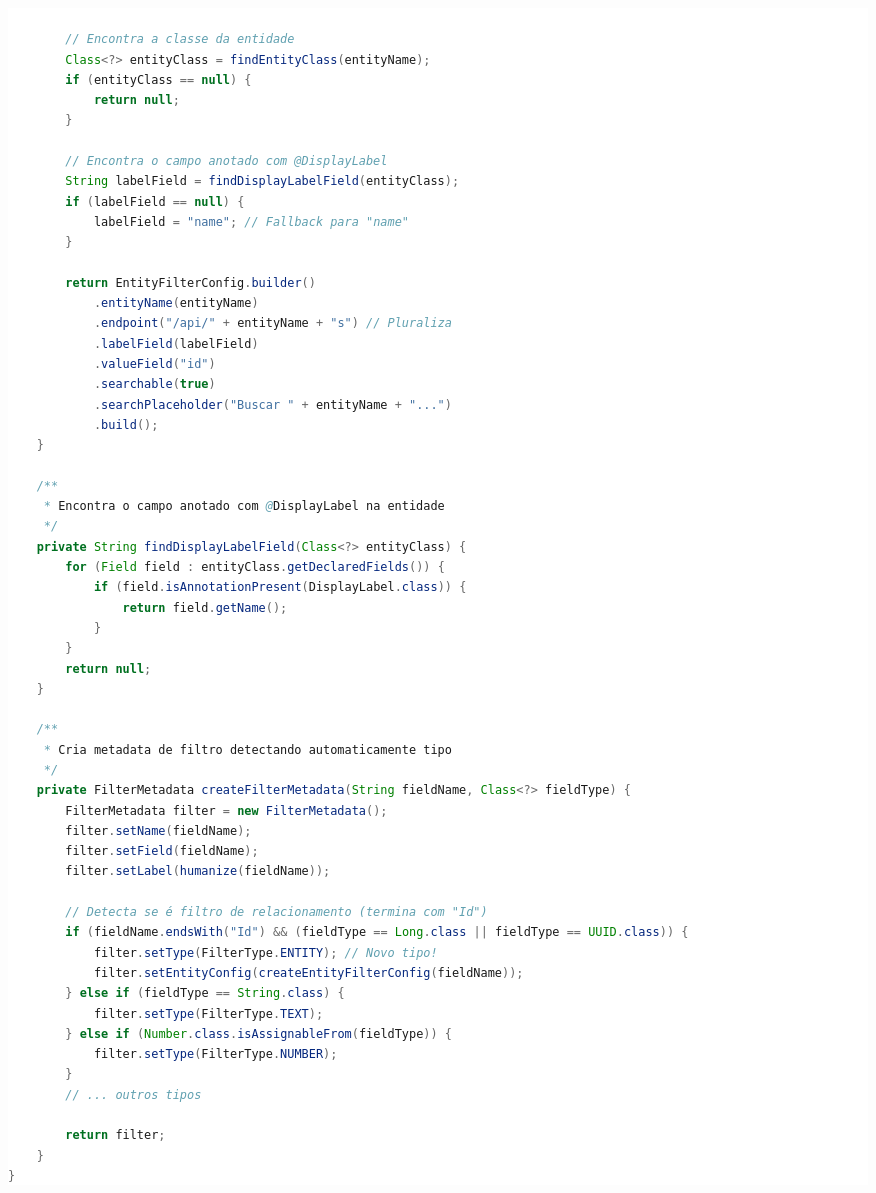 ```java

        // Encontra a classe da entidade
        Class<?> entityClass = findEntityClass(entityName);
        if (entityClass == null) {
            return null;
        }

        // Encontra o campo anotado com @DisplayLabel
        String labelField = findDisplayLabelField(entityClass);
        if (labelField == null) {
            labelField = "name"; // Fallback para "name"
        }

        return EntityFilterConfig.builder()
            .entityName(entityName)
            .endpoint("/api/" + entityName + "s") // Pluraliza
            .labelField(labelField)
            .valueField("id")
            .searchable(true)
            .searchPlaceholder("Buscar " + entityName + "...")
            .build();
    }

    /**
     * Encontra o campo anotado com @DisplayLabel na entidade
     */
    private String findDisplayLabelField(Class<?> entityClass) {
        for (Field field : entityClass.getDeclaredFields()) {
            if (field.isAnnotationPresent(DisplayLabel.class)) {
                return field.getName();
            }
        }
        return null;
    }

    /**
     * Cria metadata de filtro detectando automaticamente tipo
     */
    private FilterMetadata createFilterMetadata(String fieldName, Class<?> fieldType) {
        FilterMetadata filter = new FilterMetadata();
        filter.setName(fieldName);
        filter.setField(fieldName);
        filter.setLabel(humanize(fieldName));

        // Detecta se é filtro de relacionamento (termina com "Id")
        if (fieldName.endsWith("Id") && (fieldType == Long.class || fieldType == UUID.class)) {
            filter.setType(FilterType.ENTITY); // Novo tipo!
            filter.setEntityConfig(createEntityFilterConfig(fieldName));
        } else if (fieldType == String.class) {
            filter.setType(FilterType.TEXT);
        } else if (Number.class.isAssignableFrom(fieldType)) {
            filter.setType(FilterType.NUMBER);
        }
        // ... outros tipos

        return filter;
    }
}
```
